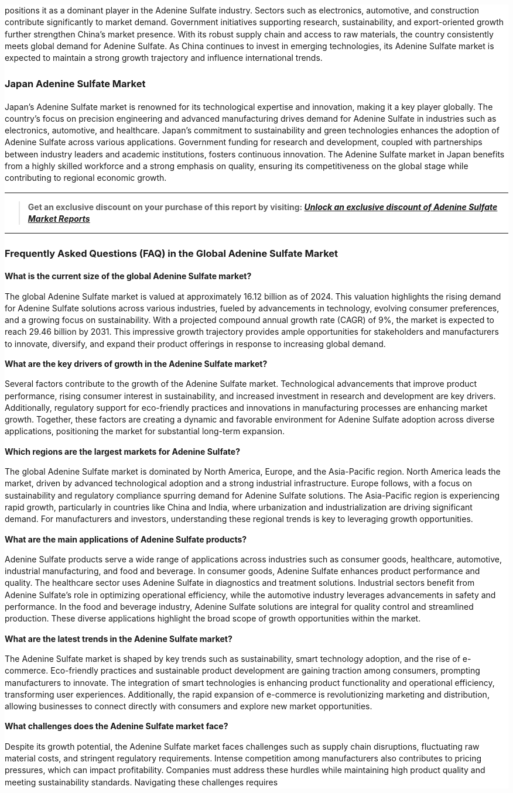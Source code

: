 positions it as a dominant player in the Adenine Sulfate industry. Sectors such as electronics, automotive, and construction contribute significantly to market demand. Government initiatives supporting research, sustainability, and export-oriented growth further strengthen China&rsquo;s market presence. With its robust supply chain and access to raw materials, the country consistently meets global demand for Adenine Sulfate. As China continues to invest in emerging technologies, its Adenine Sulfate market is expected to maintain a strong growth trajectory and influence international trends.</p><h3>Japan Adenine Sulfate Market</h3><p>Japan&rsquo;s Adenine Sulfate market is renowned for its technological expertise and innovation, making it a key player globally. The country&rsquo;s focus on precision engineering and advanced manufacturing drives demand for Adenine Sulfate in industries such as electronics, automotive, and healthcare. Japan&rsquo;s commitment to sustainability and green technologies enhances the adoption of Adenine Sulfate across various applications. Government funding for research and development, coupled with partnerships between industry leaders and academic institutions, fosters continuous innovation. The Adenine Sulfate market in Japan benefits from a highly skilled workforce and a strong emphasis on quality, ensuring its competitiveness on the global stage while contributing to regional economic growth.</p><hr /><blockquote><p><strong>Get an exclusive discount on your purchase of this report by visiting: <em><a href="://marketresearchpulse.com/ask-for-discount/101496?utm_source=Github&amp;utm_medium=0114">Unlock an exclusive discount of Adenine Sulfate Market Reports</a></em>&nbsp;</strong></p></blockquote><hr /><h3>Frequently Asked Questions (FAQ) in the Global Adenine Sulfate Market</h3><p><strong>What is the current size of the global Adenine Sulfate market?</strong></p><p>The global Adenine Sulfate market is valued at approximately 16.12 billion as of 2024. This valuation highlights the rising demand for Adenine Sulfate solutions across various industries, fueled by advancements in technology, evolving consumer preferences, and a growing focus on sustainability. With a projected compound annual growth rate (CAGR) of 9%, the market is expected to reach 29.46 billion by 2031. This impressive growth trajectory provides ample opportunities for stakeholders and manufacturers to innovate, diversify, and expand their product offerings in response to increasing global demand.</p><p><strong>What are the key drivers of growth in the Adenine Sulfate market?</strong></p><p>Several factors contribute to the growth of the Adenine Sulfate market. Technological advancements that improve product performance, rising consumer interest in sustainability, and increased investment in research and development are key drivers. Additionally, regulatory support for eco-friendly practices and innovations in manufacturing processes are enhancing market growth. Together, these factors are creating a dynamic and favorable environment for Adenine Sulfate adoption across diverse applications, positioning the market for substantial long-term expansion.</p><p><strong>Which regions are the largest markets for Adenine Sulfate?</strong></p><p>The global Adenine Sulfate market is dominated by North America, Europe, and the Asia-Pacific region. North America leads the market, driven by advanced technological adoption and a strong industrial infrastructure. Europe follows, with a focus on sustainability and regulatory compliance spurring demand for Adenine Sulfate solutions. The Asia-Pacific region is experiencing rapid growth, particularly in countries like China and India, where urbanization and industrialization are driving significant demand. For manufacturers and investors, understanding these regional trends is key to leveraging growth opportunities.</p><p><strong>What are the main applications of Adenine Sulfate products?</strong></p><p>Adenine Sulfate products serve a wide range of applications across industries such as consumer goods, healthcare, automotive, industrial manufacturing, and food and beverage. In consumer goods, Adenine Sulfate enhances product performance and quality. The healthcare sector uses Adenine Sulfate in diagnostics and treatment solutions. Industrial sectors benefit from Adenine Sulfate&rsquo;s role in optimizing operational efficiency, while the automotive industry leverages advancements in safety and performance. In the food and beverage industry, Adenine Sulfate solutions are integral for quality control and streamlined production. These diverse applications highlight the broad scope of growth opportunities within the market.</p><p><strong>What are the latest trends in the Adenine Sulfate market?</strong></p><p>The Adenine Sulfate market is shaped by key trends such as sustainability, smart technology adoption, and the rise of e-commerce. Eco-friendly practices and sustainable product development are gaining traction among consumers, prompting manufacturers to innovate. The integration of smart technologies is enhancing product functionality and operational efficiency, transforming user experiences. Additionally, the rapid expansion of e-commerce is revolutionizing marketing and distribution, allowing businesses to connect directly with consumers and explore new market opportunities.</p><p><strong>What challenges does the Adenine Sulfate market face?</strong></p><p>Despite its growth potential, the Adenine Sulfate market faces challenges such as supply chain disruptions, fluctuating raw material costs, and stringent regulatory requirements. Intense competition among manufacturers also contributes to pricing pressures, which can impact profitability. Companies must address these hurdles while maintaining high product quality and meeting sustainability standards. Navigating these challenges requires